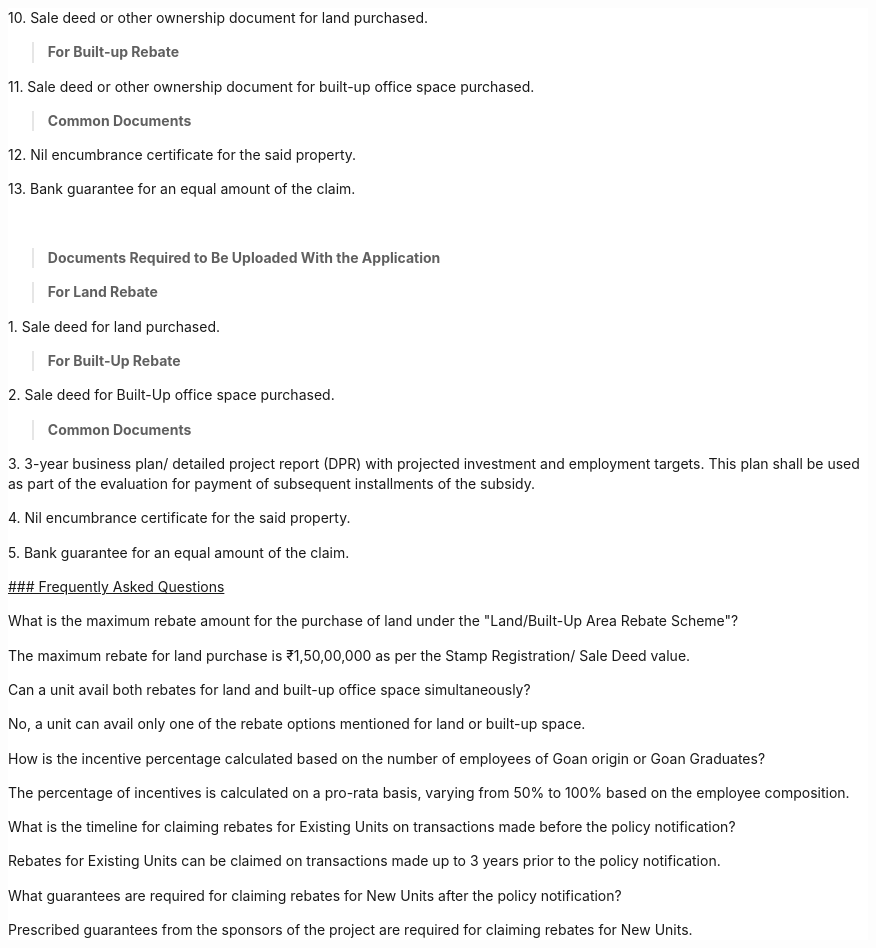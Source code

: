10\. Sale deed or other ownership document for land purchased.

> **For Built-up Rebate**

11\. Sale deed or other ownership document for built-up office space purchased.

> **Common Documents**

12\. Nil encumbrance certificate for the said property.

13\. Bank guarantee for an equal amount of the claim.

﻿

> **Documents Required to Be Uploaded With the Application**

> **For Land Rebate**

1\. Sale deed for land purchased.

> **For Built-Up Rebate**

2\. Sale deed for Built-Up office space purchased.

> **Common Documents**

3\. 3-year business plan/ detailed project report (DPR) with projected investment and employment targets. This plan shall be used as part of the evaluation for payment of subsequent installments of the subsidy.

4\. Nil encumbrance certificate for the said property.

5\. Bank guarantee for an equal amount of the claim.

[### Frequently Asked Questions](https://www.myscheme.gov.in/schemes/lbuars#faqs)

What is the maximum rebate amount for the purchase of land under the "Land/Built-Up Area Rebate Scheme"?

The maximum rebate for land purchase is ₹1,50,00,000 as per the Stamp Registration/ Sale Deed value.

Can a unit avail both rebates for land and built-up office space simultaneously?

No, a unit can avail only one of the rebate options mentioned for land or built-up space.

How is the incentive percentage calculated based on the number of employees of Goan origin or Goan Graduates?

The percentage of incentives is calculated on a pro-rata basis, varying from 50% to 100% based on the employee composition.

What is the timeline for claiming rebates for Existing Units on transactions made before the policy notification?

Rebates for Existing Units can be claimed on transactions made up to 3 years prior to the policy notification.

What guarantees are required for claiming rebates for New Units after the policy notification?

Prescribed guarantees from the sponsors of the project are required for claiming rebates for New Units.
